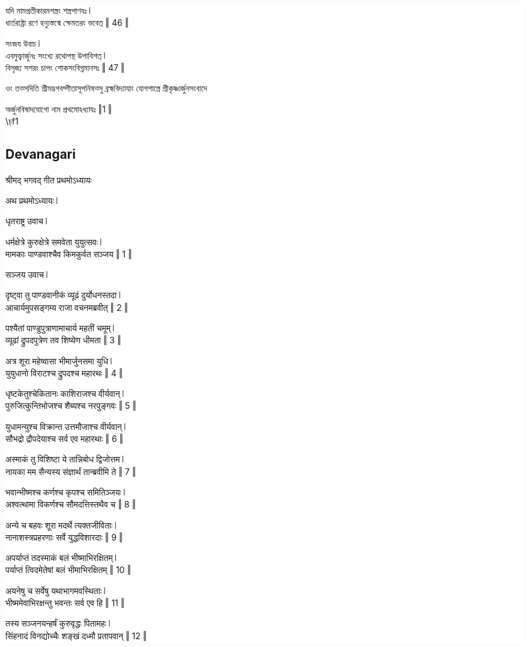 যদি মামপ্রতীকারমশস্ত্রং শস্ত্রপাণযঃ ❘  
ধার্তরাষ্ট্রা রণে হন্যুস্তন্মে ক্ষেমতরং ভবেত্ ‖ 46 ‖  


সংজয উবাচ ❘  
এবমুক্ত্বার্জুনঃ সংখ্যে রথোপস্থ উপাবিশত্ ❘  
বিসৃজ্য সশরং চাপং শোকসংবিগ্নমানসঃ ‖ 47 ‖  


ওং তত্সদিতি শ্রীমদ্ভগবদ্গীতাসূপনিষত্সু ব্রহ্মবিদ্যাযাং যোগশাস্ত্রে শ্রীকৃষ্ণার্জুনসংবাদে  

অর্জুনবিষাদযোগো নাম প্রথমোঽধ্যাযঃ ‖1 ‖  
\চ্f1  

## Devanagari

श्रीमद् भगवद् गीत प्रथमोऽध्यायः  

अथ प्रथमोऽध्यायः ❘  


धृतराष्ट्र उवाच ❘  

धर्मक्षेत्रे कुरुक्षेत्रे समवेता युयुत्सवः ❘  
मामकाः पाण्डवाश्चैव किमकुर्वत सञ्जय ‖ 1 ‖  


सञ्जय उवाच ❘  

दृष्ट्वा तु पाण्डवानीकं व्यूढं दुर्योधनस्तदा ❘  
आचार्यमुपसङ्गम्य राजा वचनमब्रवीत् ‖ 2 ‖  

पश्यैतां पाण्डुपुत्राणामाचार्य महतीं चमूम् ❘  
व्यूढां द्रुपदपुत्रेण तव शिष्येण धीमता ‖ 3 ‖  

अत्र शूरा महेष्वासा भीमार्जुनसमा युधि ❘  
युयुधानो विराटश्च द्रुपदश्च महारथः ‖ 4 ‖  

धृष्टकेतुश्चेकितानः काशिराजश्च वीर्यवान् ❘  
पुरुजित्कुन्तिभोजश्च शैब्यश्च नरपुङ्गवः ‖ 5 ‖  

युधामन्युश्च विक्रान्त उत्तमौजाश्च वीर्यवान् ❘  
सौभद्रो द्रौपदेयाश्च सर्व एव महारथाः ‖ 6 ‖  

अस्माकं तु विशिष्टा ये तान्निबोध द्विजोत्तम ❘  
नायका मम सैन्यस्य संज्ञार्थं तान्ब्रवीमि ते ‖ 7 ‖  

भवान्भीष्मश्च कर्णश्च कृपश्च समितिञ्जयः ❘  
अश्वत्थामा विकर्णश्च सौमदत्तिस्तथैव च ‖ 8 ‖  

अन्ये च बहवः शूरा मदर्थे त्यक्तजीविताः ❘  
नानाशस्त्रप्रहरणाः सर्वे युद्धविशारदाः ‖ 9 ‖  

अपर्याप्तं तदस्माकं बलं भीष्माभिरक्षितम् ❘  
पर्याप्तं त्विदमेतेषां बलं भीमाभिरक्षितम् ‖ 10 ‖  

अयनेषु च सर्वेषु यथाभागमवस्थिताः ❘  
भीष्ममेवाभिरक्षन्तु भवन्तः सर्व एव हि ‖ 11 ‖  

तस्य सञ्जनयन्हर्षं कुरुवृद्धः पितामहः ❘  
सिंहनादं विनद्योच्चैः शङ्खं दध्मौ प्रतापवान् ‖ 12 ‖  
